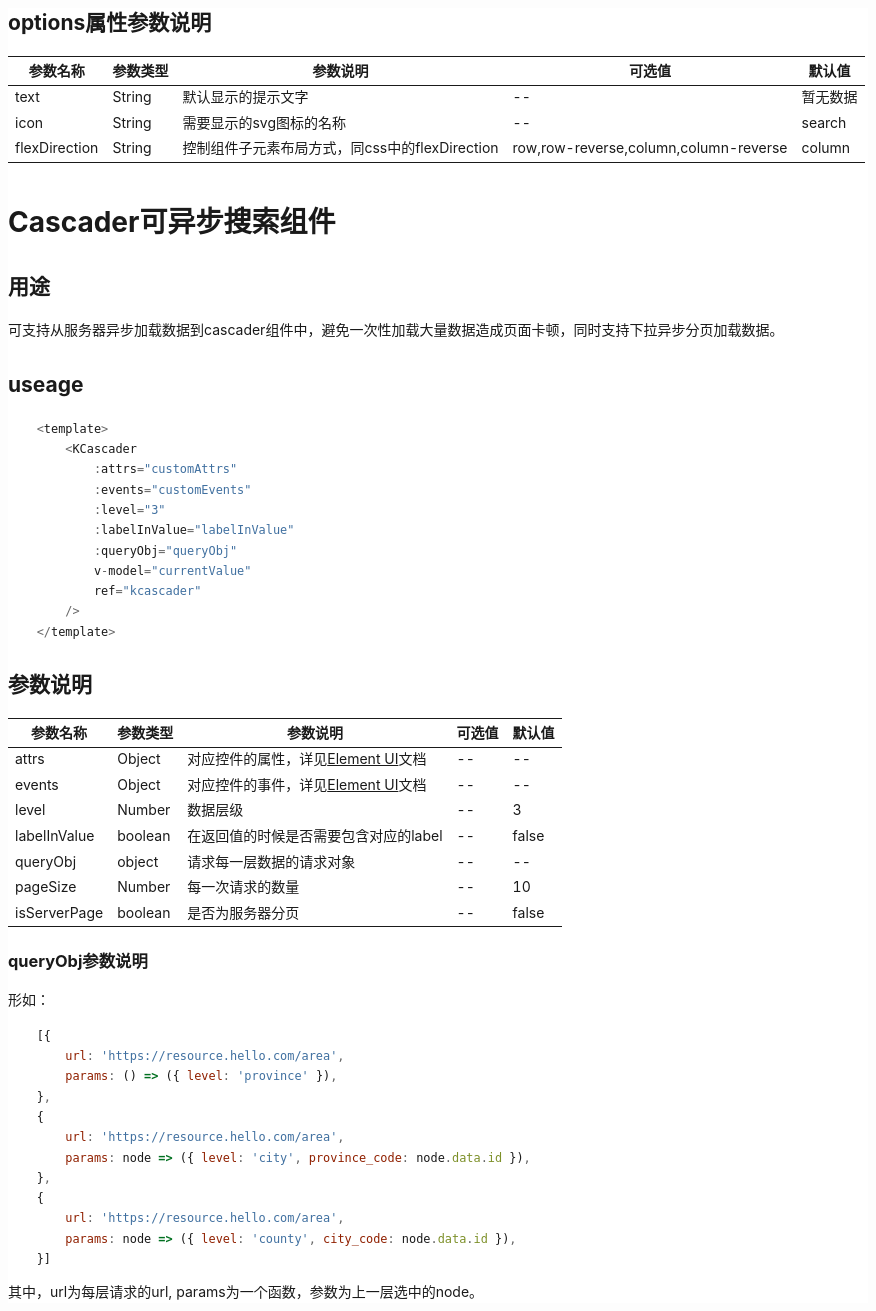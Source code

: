 ``` javascript
```
## options属性参数说明
参数名称 | 参数类型 | 参数说明 | 可选值 | 默认值  
-|-|-|-|-  
text | String | 默认显示的提示文字 | -- | 暂无数据
icon | String | 需要显示的svg图标的名称 | -- | search
flexDirection | String | 控制组件子元素布局方式，同css中的flexDirection | row,row-reverse,column,column-reverse | column

# Cascader可异步搜索组件

## 用途
可支持从服务器异步加载数据到cascader组件中，避免一次性加载大量数据造成页面卡顿，同时支持下拉异步分页加载数据。

## useage
``` javascript
    <template>
        <KCascader
            :attrs="customAttrs"
            :events="customEvents"
            :level="3"
            :labelInValue="labelInValue"
            :queryObj="queryObj"
            v-model="currentValue"
            ref="kcascader"
        />
    </template>
```

## 参数说明
参数名称 | 参数类型 | 参数说明 | 可选值 | 默认值  
-|-|-|-|-
attrs | Object | 对应控件的属性，详见[Element UI](https://element.eleme.cn/#/zh-CN/component/installation)文档 | -- | --
events | Object | 对应控件的事件，详见[Element UI](https://element.eleme.cn/#/zh-CN/component/installation)文档 | -- | --
level | Number | 数据层级 | -- | 3
labelInValue | boolean | 在返回值的时候是否需要包含对应的label | -- | false
queryObj | object | 请求每一层数据的请求对象 | -- | -- 
pageSize | Number | 每一次请求的数量 | -- | 10 
isServerPage | boolean | 是否为服务器分页 | -- | false

### queryObj参数说明
形如：
```javascript
    [{
        url: 'https://resource.hello.com/area',
        params: () => ({ level: 'province' }),
    },
    {
        url: 'https://resource.hello.com/area',
        params: node => ({ level: 'city', province_code: node.data.id }),
    },
    {
        url: 'https://resource.hello.com/area',
        params: node => ({ level: 'county', city_code: node.data.id }),
    }]
```
其中，url为每层请求的url, params为一个函数，参数为上一层选中的node。
